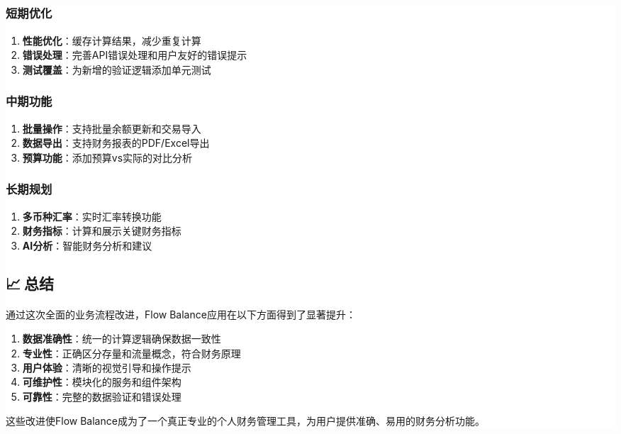 ### 短期优化
1. **性能优化**：缓存计算结果，减少重复计算
2. **错误处理**：完善API错误处理和用户友好的错误提示
3. **测试覆盖**：为新增的验证逻辑添加单元测试

### 中期功能
1. **批量操作**：支持批量余额更新和交易导入
2. **数据导出**：支持财务报表的PDF/Excel导出
3. **预算功能**：添加预算vs实际的对比分析

### 长期规划
1. **多币种汇率**：实时汇率转换功能
2. **财务指标**：计算和展示关键财务指标
3. **AI分析**：智能财务分析和建议

## 📈 总结

通过这次全面的业务流程改进，Flow Balance应用在以下方面得到了显著提升：

1. **数据准确性**：统一的计算逻辑确保数据一致性
2. **专业性**：正确区分存量和流量概念，符合财务原理
3. **用户体验**：清晰的视觉引导和操作提示
4. **可维护性**：模块化的服务和组件架构
5. **可靠性**：完整的数据验证和错误处理

这些改进使Flow Balance成为了一个真正专业的个人财务管理工具，为用户提供准确、易用的财务分析功能。
